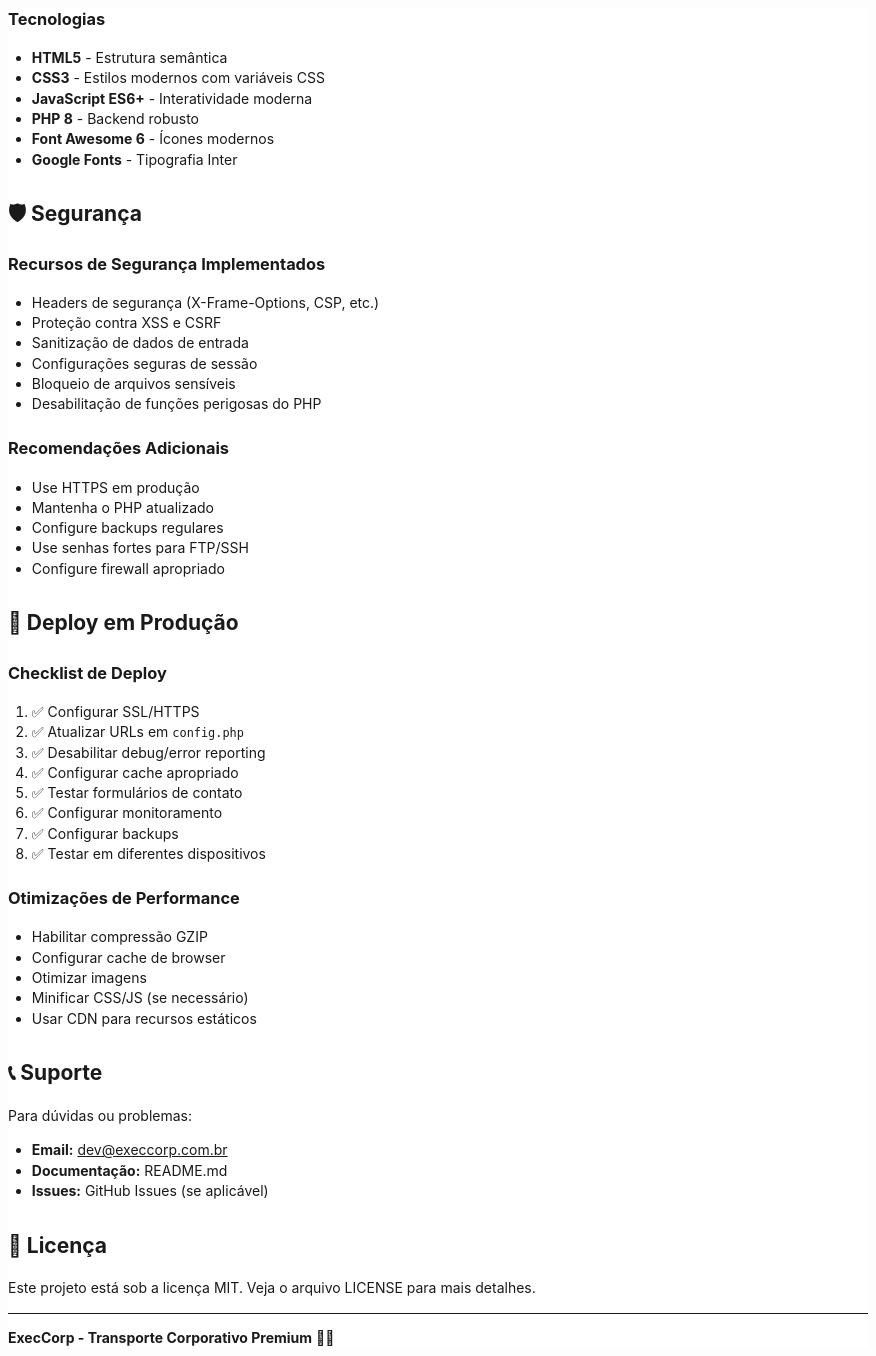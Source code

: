 ### Tecnologias
- **HTML5** - Estrutura semântica
- **CSS3** - Estilos modernos com variáveis CSS
- **JavaScript ES6+** - Interatividade moderna
- **PHP 8** - Backend robusto
- **Font Awesome 6** - Ícones modernos
- **Google Fonts** - Tipografia Inter

## 🛡️ Segurança

### Recursos de Segurança Implementados
- Headers de segurança (X-Frame-Options, CSP, etc.)
- Proteção contra XSS e CSRF
- Sanitização de dados de entrada
- Configurações seguras de sessão
- Bloqueio de arquivos sensíveis
- Desabilitação de funções perigosas do PHP

### Recomendações Adicionais
- Use HTTPS em produção
- Mantenha o PHP atualizado
- Configure backups regulares
- Use senhas fortes para FTP/SSH
- Configure firewall apropriado

## 🚀 Deploy em Produção

### Checklist de Deploy
1. ✅ Configurar SSL/HTTPS
2. ✅ Atualizar URLs em `config.php`
3. ✅ Desabilitar debug/error reporting
4. ✅ Configurar cache apropriado
5. ✅ Testar formulários de contato
6. ✅ Configurar monitoramento
7. ✅ Configurar backups
8. ✅ Testar em diferentes dispositivos

### Otimizações de Performance
- Habilitar compressão GZIP
- Configurar cache de browser
- Otimizar imagens
- Minificar CSS/JS (se necessário)
- Usar CDN para recursos estáticos

## 📞 Suporte

Para dúvidas ou problemas:
- **Email:** dev@execcorp.com.br
- **Documentação:** README.md
- **Issues:** GitHub Issues (se aplicável)

## 📄 Licença

Este projeto está sob a licença MIT. Veja o arquivo LICENSE para mais detalhes.

---

**ExecCorp - Transporte Corporativo Premium** 🚗✨ 